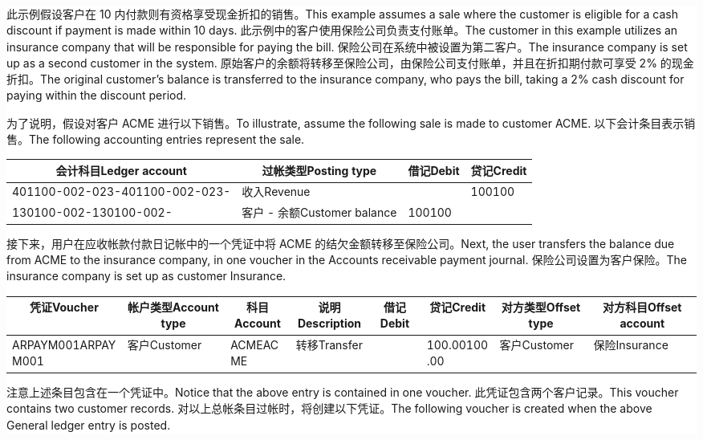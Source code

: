 <span data-ttu-id="29380-452">此示例假设客户在 10 内付款则有资格享受现金折扣的销售。</span><span class="sxs-lookup"><span data-stu-id="29380-452">This example assumes a sale where the customer is eligible for a cash discount if payment is made within 10 days.</span></span> <span data-ttu-id="29380-453">此示例中的客户使用保险公司负责支付账单。</span><span class="sxs-lookup"><span data-stu-id="29380-453">The customer in this example utilizes an insurance company that will be responsible for paying the bill.</span></span> <span data-ttu-id="29380-454">保险公司在系统中被设置为第二客户。</span><span class="sxs-lookup"><span data-stu-id="29380-454">The insurance company is set up as a second customer in the system.</span></span> <span data-ttu-id="29380-455">原始客户的余额将转移至保险公司，由保险公司支付账单，并且在折扣期付款可享受 2% 的现金折扣。</span><span class="sxs-lookup"><span data-stu-id="29380-455">The original customer’s balance is transferred to the insurance company, who pays the bill, taking a 2% cash discount for paying within the discount period.</span></span> 

<span data-ttu-id="29380-456">为了说明，假设对客户 ACME 进行以下销售。</span><span class="sxs-lookup"><span data-stu-id="29380-456">To illustrate, assume the following sale is made to customer ACME.</span></span> <span data-ttu-id="29380-457">以下会计条目表示销售。</span><span class="sxs-lookup"><span data-stu-id="29380-457">The following accounting entries represent the sale.</span></span>

| <span data-ttu-id="29380-458">会计科目</span><span class="sxs-lookup"><span data-stu-id="29380-458">Ledger account</span></span> | <span data-ttu-id="29380-459">过帐类型</span><span class="sxs-lookup"><span data-stu-id="29380-459">Posting type</span></span> | <span data-ttu-id="29380-460">借记</span><span class="sxs-lookup"><span data-stu-id="29380-460">Debit</span></span> | <span data-ttu-id="29380-461">贷记</span><span class="sxs-lookup"><span data-stu-id="29380-461">Credit</span></span> |
|--------------------|------------------|-----------|------------|
| <span data-ttu-id="29380-462">401100-002-023-</span><span class="sxs-lookup"><span data-stu-id="29380-462">401100-002-023-</span></span>    | <span data-ttu-id="29380-463">收入</span><span class="sxs-lookup"><span data-stu-id="29380-463">Revenue</span></span>          |           | <span data-ttu-id="29380-464">100</span><span class="sxs-lookup"><span data-stu-id="29380-464">100</span></span>        |
| <span data-ttu-id="29380-465">130100-002-</span><span class="sxs-lookup"><span data-stu-id="29380-465">130100-002-</span></span>        | <span data-ttu-id="29380-466">客户 - 余额</span><span class="sxs-lookup"><span data-stu-id="29380-466">Customer balance</span></span> | <span data-ttu-id="29380-467">100</span><span class="sxs-lookup"><span data-stu-id="29380-467">100</span></span>       |            |

<span data-ttu-id="29380-468">接下来，用户在应收帐款付款日记帐中的一个凭证中将 ACME 的结欠金额转移至保险公司。</span><span class="sxs-lookup"><span data-stu-id="29380-468">Next, the user transfers the balance due from ACME to the insurance company, in one voucher in the Accounts receivable payment journal.</span></span> <span data-ttu-id="29380-469">保险公司设置为客户保险。</span><span class="sxs-lookup"><span data-stu-id="29380-469">The insurance company is set up as customer Insurance.</span></span>

| <span data-ttu-id="29380-470">凭证</span><span class="sxs-lookup"><span data-stu-id="29380-470">Voucher</span></span> | <span data-ttu-id="29380-471">帐户类型</span><span class="sxs-lookup"><span data-stu-id="29380-471">Account type</span></span> | <span data-ttu-id="29380-472">科目</span><span class="sxs-lookup"><span data-stu-id="29380-472">Account</span></span> | <span data-ttu-id="29380-473">说明</span><span class="sxs-lookup"><span data-stu-id="29380-473">Description</span></span> | <span data-ttu-id="29380-474">借记</span><span class="sxs-lookup"><span data-stu-id="29380-474">Debit</span></span> | <span data-ttu-id="29380-475">贷记</span><span class="sxs-lookup"><span data-stu-id="29380-475">Credit</span></span> | <span data-ttu-id="29380-476">对方类型</span><span class="sxs-lookup"><span data-stu-id="29380-476">Offset type</span></span> | <span data-ttu-id="29380-477">对方科目</span><span class="sxs-lookup"><span data-stu-id="29380-477">Offset account</span></span> |
|-------------|------------------|-------------|-----------------|-----------|------------|-----------------|--------------------|
| <span data-ttu-id="29380-478">ARPAYM001</span><span class="sxs-lookup"><span data-stu-id="29380-478">ARPAYM001</span></span>   | <span data-ttu-id="29380-479">客户</span><span class="sxs-lookup"><span data-stu-id="29380-479">Customer</span></span>         | <span data-ttu-id="29380-480">ACME</span><span class="sxs-lookup"><span data-stu-id="29380-480">ACME</span></span>        | <span data-ttu-id="29380-481">转移</span><span class="sxs-lookup"><span data-stu-id="29380-481">Transfer</span></span>        |           | <span data-ttu-id="29380-482">100.00</span><span class="sxs-lookup"><span data-stu-id="29380-482">100.00</span></span>     | <span data-ttu-id="29380-483">客户</span><span class="sxs-lookup"><span data-stu-id="29380-483">Customer</span></span>        | <span data-ttu-id="29380-484">保险</span><span class="sxs-lookup"><span data-stu-id="29380-484">Insurance</span></span>          |

<span data-ttu-id="29380-485">注意上述条目包含在一个凭证中。</span><span class="sxs-lookup"><span data-stu-id="29380-485">Notice that the above entry is contained in one voucher.</span></span> <span data-ttu-id="29380-486">此凭证包含两个客户记录。</span><span class="sxs-lookup"><span data-stu-id="29380-486">This voucher contains two customer records.</span></span> <span data-ttu-id="29380-487">对以上总帐条目过帐时，将创建以下凭证。</span><span class="sxs-lookup"><span data-stu-id="29380-487">The following voucher is created when the above General ledger entry is posted.</span></span>

